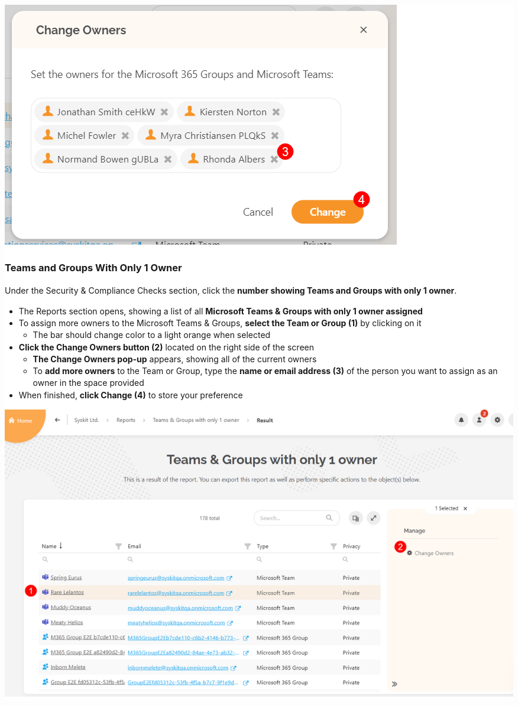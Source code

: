 ![Security & Compliance Checks - Remove Owners ](../.gitbook/assets/security-and-compliance-checks_remove-owners.png)

### Teams and Groups With Only 1 Owner

Under the Security & Compliance Checks section, click the **number showing Teams and Groups with only 1 owner**.

  *  The Reports section opens, showing a list of all **Microsoft Teams & Groups with only 1 owner assigned** 
  * To assign more owners to the Microsoft Teams & Groups, **select the Team or Group (1)** by clicking on it
    * The bar should change color to a light orange when selected
  * **Click the Change Owners button (2)** located on the right side of the screen
    * **The Change Owners pop-up** appears, showing all of the current owners
    * To **add more owners** to the Team or Group, type the **name or email address (3)** of the person you want to assign as an owner in the space provided
  * When finished, **click Change (4)** to store your preference

![Teams and Groups With Only 1 Owner](../.gitbook/assets/security-and-compliance-checks_one-owner.png)